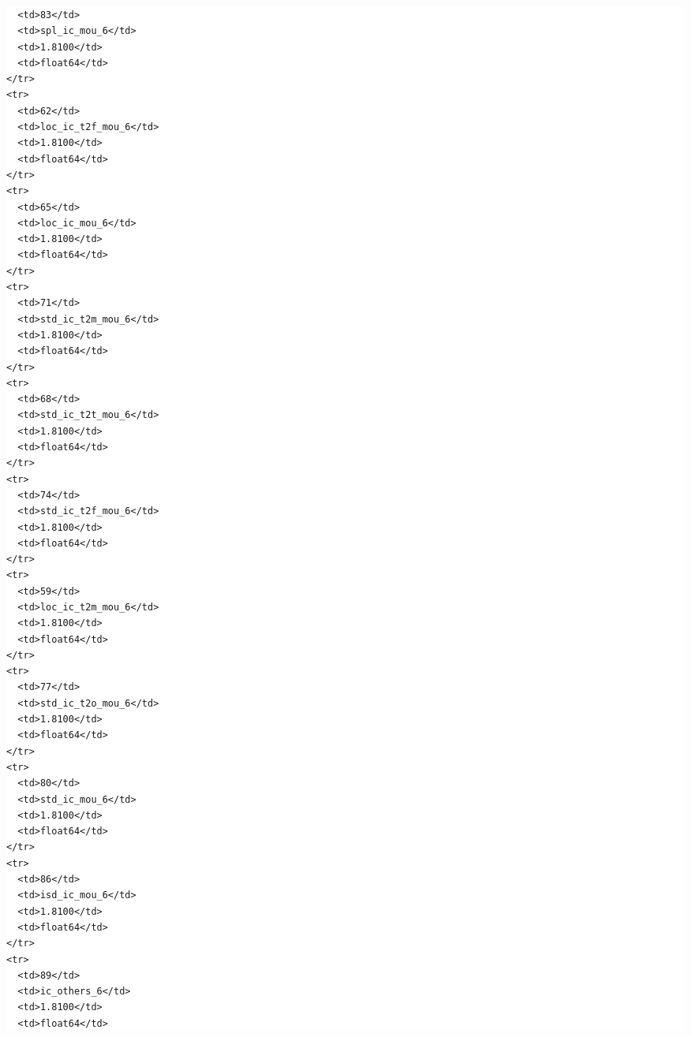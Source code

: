       <td>83</td>
      <td>spl_ic_mou_6</td>
      <td>1.8100</td>
      <td>float64</td>
    </tr>
    <tr>
      <td>62</td>
      <td>loc_ic_t2f_mou_6</td>
      <td>1.8100</td>
      <td>float64</td>
    </tr>
    <tr>
      <td>65</td>
      <td>loc_ic_mou_6</td>
      <td>1.8100</td>
      <td>float64</td>
    </tr>
    <tr>
      <td>71</td>
      <td>std_ic_t2m_mou_6</td>
      <td>1.8100</td>
      <td>float64</td>
    </tr>
    <tr>
      <td>68</td>
      <td>std_ic_t2t_mou_6</td>
      <td>1.8100</td>
      <td>float64</td>
    </tr>
    <tr>
      <td>74</td>
      <td>std_ic_t2f_mou_6</td>
      <td>1.8100</td>
      <td>float64</td>
    </tr>
    <tr>
      <td>59</td>
      <td>loc_ic_t2m_mou_6</td>
      <td>1.8100</td>
      <td>float64</td>
    </tr>
    <tr>
      <td>77</td>
      <td>std_ic_t2o_mou_6</td>
      <td>1.8100</td>
      <td>float64</td>
    </tr>
    <tr>
      <td>80</td>
      <td>std_ic_mou_6</td>
      <td>1.8100</td>
      <td>float64</td>
    </tr>
    <tr>
      <td>86</td>
      <td>isd_ic_mou_6</td>
      <td>1.8100</td>
      <td>float64</td>
    </tr>
    <tr>
      <td>89</td>
      <td>ic_others_6</td>
      <td>1.8100</td>
      <td>float64</td>